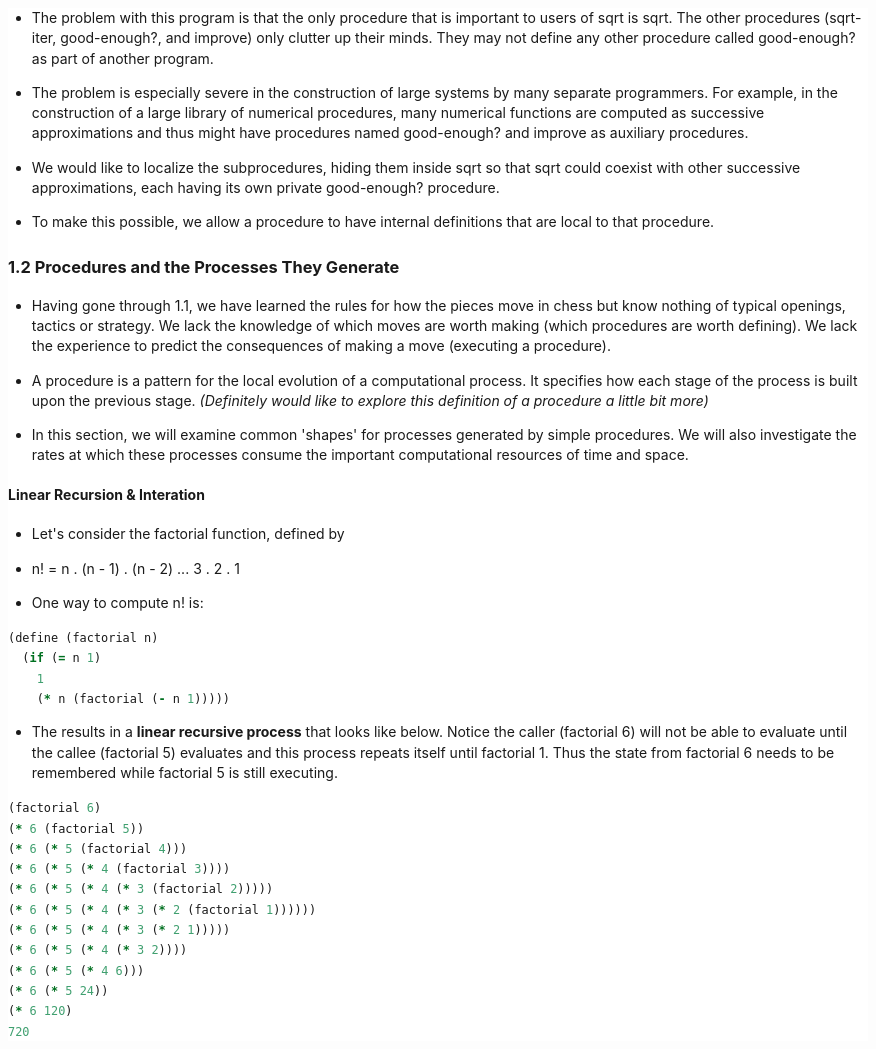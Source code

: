 ```clojure
  ```

- The problem with this program is that the only procedure that is important to users of sqrt is sqrt. The other procedures (sqrt-iter, good-enough?, and improve) only clutter up their minds. They may not define any other procedure called good-enough? as part of another program.

- The problem is especially severe in the construction of large systems by many separate programmers. For example, in the construction of a large library of numerical procedures, many numerical functions are computed as successive approximations and thus might have procedures named good-enough? and improve as auxiliary procedures.

- We would like to localize the subprocedures, hiding them inside sqrt so that sqrt could coexist with other successive approximations, each having its own private good-enough? procedure.

- To make this possible, we allow a procedure to have internal definitions that are local to that procedure.

### 1.2 Procedures and the Processes They Generate

- Having gone through 1.1, we have learned the rules for how the pieces move in chess but know nothing of typical openings, tactics or strategy. We lack the knowledge of which moves are worth making (which procedures are worth defining). We lack the experience to predict the consequences of making a move (executing a procedure).

- A procedure is a pattern for the local evolution of a computational process. It specifies how each stage of the process is built upon the previous stage. *(Definitely would like to explore this definition of a procedure a little bit more)*

- In this section, we will examine common 'shapes' for processes generated by simple procedures. We will also investigate the rates at which these processes consume the important computational resources of time and space.

 #### Linear Recursion & Interation

 - Let's consider the factorial function, defined by

- n! = n . (n - 1) . (n - 2) ... 3 . 2 . 1

- One way to compute n! is:

```clojure
(define (factorial n)
  (if (= n 1)
    1
    (* n (factorial (- n 1)))))
```

- The results in a **linear recursive process** that looks like below. Notice the caller (factorial 6) will not be able to evaluate until the callee (factorial 5) evaluates and this process repeats itself until factorial 1. Thus the state from factorial 6 needs to be remembered while factorial 5 is still executing. 

```clojure
(factorial 6)
(* 6 (factorial 5))
(* 6 (* 5 (factorial 4)))
(* 6 (* 5 (* 4 (factorial 3))))
(* 6 (* 5 (* 4 (* 3 (factorial 2)))))
(* 6 (* 5 (* 4 (* 3 (* 2 (factorial 1))))))
(* 6 (* 5 (* 4 (* 3 (* 2 1)))))
(* 6 (* 5 (* 4 (* 3 2))))
(* 6 (* 5 (* 4 6)))
(* 6 (* 5 24))
(* 6 120)
720
```
